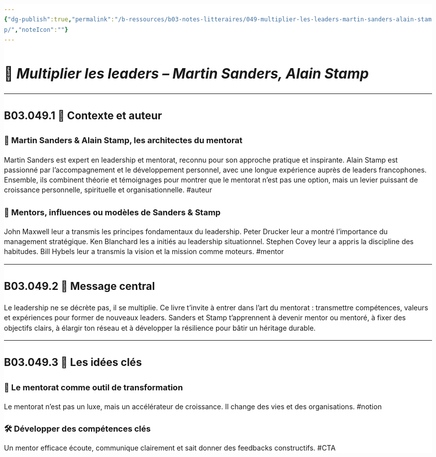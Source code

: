 ```yaml
---
{"dg-publish":true,"permalink":"/b-ressources/b03-notes-litteraires/049-multiplier-les-leaders-martin-sanders-alain-stamp/","noteIcon":""}
---
```


# 📘 _Multiplier les leaders – Martin Sanders, Alain Stamp_

___

## B03.049.1 👤 Contexte et auteur

### 👨 Martin Sanders & Alain Stamp, les architectes du mentorat

Martin Sanders est expert en leadership et mentorat, reconnu pour son approche pratique et inspirante. Alain Stamp est passionné par l’accompagnement et le développement personnel, avec une longue expérience auprès de leaders francophones. Ensemble, ils combinent théorie et témoignages pour montrer que le mentorat n’est pas une option, mais un levier puissant de croissance personnelle, spirituelle et organisationnelle. #auteur

### 🌟 Mentors, influences ou modèles de Sanders & Stamp

John Maxwell leur a transmis les principes fondamentaux du leadership. Peter Drucker leur a montré l’importance du management stratégique. Ken Blanchard les a initiés au leadership situationnel. Stephen Covey leur a appris la discipline des habitudes. Bill Hybels leur a transmis la vision et la mission comme moteurs. #mentor

___

## B03.049.2 🎯 Message central

Le leadership ne se décrète pas, il se multiplie. Ce livre t’invite à entrer dans l’art du mentorat : transmettre compétences, valeurs et expériences pour former de nouveaux leaders. Sanders et Stamp t’apprennent à devenir mentor ou mentoré, à fixer des objectifs clairs, à élargir ton réseau et à développer la résilience pour bâtir un héritage durable.

___

## B03.049.3 🧩 Les idées clés

### 🌱 Le mentorat comme outil de transformation

Le mentorat n’est pas un luxe, mais un accélérateur de croissance. Il change des vies et des organisations. #notion

### 🛠 Développer des compétences clés

Un mentor efficace écoute, communique clairement et sait donner des feedbacks constructifs. #CTA
